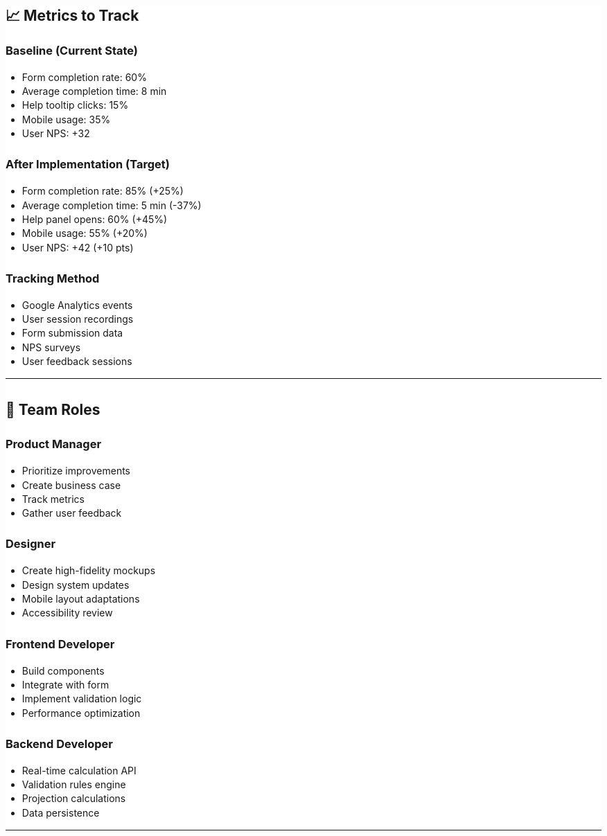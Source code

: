 ## 📈 Metrics to Track

### Baseline (Current State)
- Form completion rate: 60%
- Average completion time: 8 min
- Help tooltip clicks: 15%
- Mobile usage: 35%
- User NPS: +32

### After Implementation (Target)
- Form completion rate: 85% (+25%)
- Average completion time: 5 min (-37%)
- Help panel opens: 60% (+45%)
- Mobile usage: 55% (+20%)
- User NPS: +42 (+10 pts)

### Tracking Method
- Google Analytics events
- User session recordings
- Form submission data
- NPS surveys
- User feedback sessions

---

## 🤝 Team Roles

### Product Manager
- Prioritize improvements
- Create business case
- Track metrics
- Gather user feedback

### Designer
- Create high-fidelity mockups
- Design system updates
- Mobile layout adaptations
- Accessibility review

### Frontend Developer
- Build components
- Integrate with form
- Implement validation logic
- Performance optimization

### Backend Developer
- Real-time calculation API
- Validation rules engine
- Projection calculations
- Data persistence

---